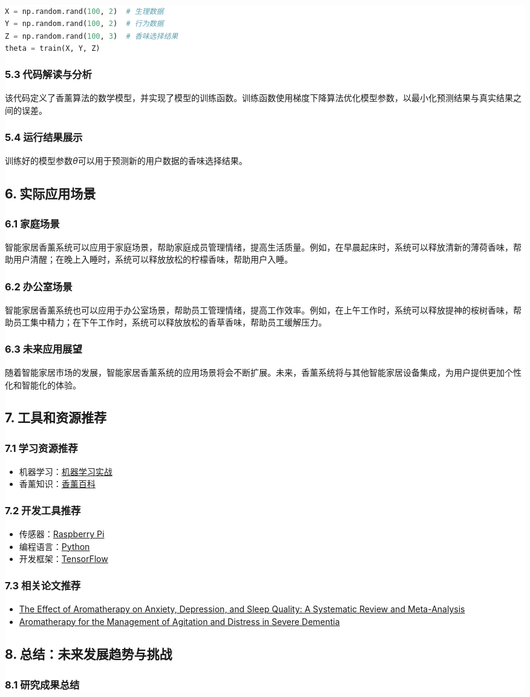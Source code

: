 ```python
X = np.random.rand(100, 2)  # 生理数据
Y = np.random.rand(100, 2)  # 行为数据
Z = np.random.rand(100, 3)  # 香味选择结果
theta = train(X, Y, Z)
```

### 5.3 代码解读与分析

该代码定义了香薰算法的数学模型，并实现了模型的训练函数。训练函数使用梯度下降算法优化模型参数，以最小化预测结果与真实结果之间的误差。

### 5.4 运行结果展示

训练好的模型参数$\theta$可以用于预测新的用户数据的香味选择结果。

## 6. 实际应用场景

### 6.1 家庭场景

智能家居香薰系统可以应用于家庭场景，帮助家庭成员管理情绪，提高生活质量。例如，在早晨起床时，系统可以释放清新的薄荷香味，帮助用户清醒；在晚上入睡时，系统可以释放放松的柠檬香味，帮助用户入睡。

### 6.2 办公室场景

智能家居香薰系统也可以应用于办公室场景，帮助员工管理情绪，提高工作效率。例如，在上午工作时，系统可以释放提神的桉树香味，帮助员工集中精力；在下午工作时，系统可以释放放松的香草香味，帮助员工缓解压力。

### 6.3 未来应用展望

随着智能家居市场的发展，智能家居香薰系统的应用场景将会不断扩展。未来，香薰系统将与其他智能家居设备集成，为用户提供更加个性化和智能化的体验。

## 7. 工具和资源推荐

### 7.1 学习资源推荐

- 机器学习：[机器学习实战](https://github.com/datasciencemasters/go-further)
- 香薰知识：[香薰百科](http://www.essentialoils.co.nz/encyclopaedia.html)

### 7.2 开发工具推荐

- 传感器：[Raspberry Pi](https://www.raspberrypi.org/)
- 编程语言：[Python](https://www.python.org/)
- 开发框架：[TensorFlow](https://www.tensorflow.org/)

### 7.3 相关论文推荐

- [The Effect of Aromatherapy on Anxiety, Depression, and Sleep Quality: A Systematic Review and Meta-Analysis](https://www.ncbi.nlm.nih.gov/pmc/articles/PMC6264865/)
- [Aromatherapy for the Management of Agitation and Distress in Severe Dementia](https://www.ncbi.nlm.nih.gov/pmc/articles/PMC4540347/)

## 8. 总结：未来发展趋势与挑战

### 8.1 研究成果总结

